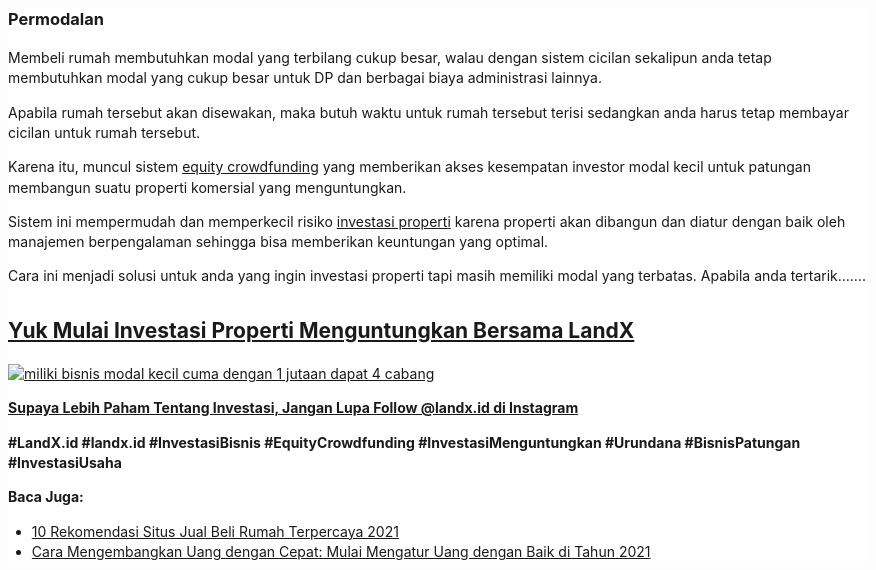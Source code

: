 ### Permodalan

Membeli rumah membutuhkan modal yang terbilang cukup besar, walau dengan sistem cicilan sekalipun anda tetap membutuhkan modal yang cukup besar untuk DP dan berbagai biaya administrasi lainnya.

Apabila rumah tersebut akan disewakan, maka butuh waktu untuk rumah tersebut terisi sedangkan anda harus tetap membayar cicilan untuk rumah tersebut.

Karena itu, muncul sistem [equity crowdfunding](https://landx.id/) yang memberikan akses kesempatan investor modal kecil untuk patungan membangun suatu properti komersial yang menguntungkan.

Sistem ini mempermudah dan memperkecil risiko [investasi properti](https://landx.id/) karena properti akan dibangun dan diatur dengan baik oleh manajemen berpengalaman sehingga bisa memberikan keuntungan yang optimal.

Cara ini menjadi solusi untuk anda yang ingin investasi properti tapi masih memiliki modal yang terbatas. Apabila anda tertarik…….

## [Yuk Mulai Investasi Properti Menguntungkan Bersama LandX](https://landx.id/project/?utm_source=Blog&utm_medium=organic+keyword&utm_campaign=blog&utm_id=Blog)

[![miliki bisnis modal kecil cuma dengan 1 jutaan dapat 4 cabang ](https://accountgram-production.sfo2.cdn.digitaloceanspaces.com/landx_ghost/2021/11/jadi-owner-bisnis-hanya-1-jutaan-dengan-cuan-yang-sangat-menjanjikan.png)](https://landx.id/project/?utm_source=Blog&utm_medium=organic+keyword&utm_campaign=blog&utm_id=Blog)

**[Supaya Lebih Paham Tentang Investasi, Jangan Lupa Follow @landx.id di Instagram](https://www.instagram.com/landx.id/?utm_medium=copy_link)**

**\#LandX.id    #landx.id    #InvestasiBisnis    #EquityCrowdfunding    #InvestasiMenguntungkan    #Urundana    #BisnisPatungan    #InvestasiUsaha**

**Baca Juga:**

* [10 Rekomendasi Situs Jual Beli Rumah Terpercaya 2021](https://landx.id/blog/10-rekomendasi-situs-jual-beli-rumah-terpercaya-2021/)
* [Cara Mengembangkan Uang dengan Cepat: Mulai Mengatur Uang dengan Baik di Tahun 2021](https://landx.id/blog/cara-mengembangkan-uang-dengan-cepat-mulai-mengatur-uang-dengan-baik-di-tahun-2021/)